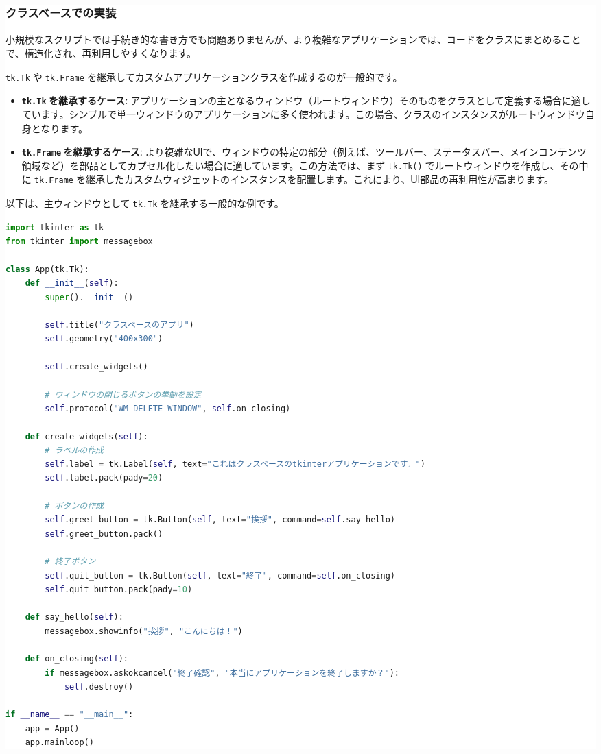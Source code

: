 ### クラスベースでの実装

小規模なスクリプトでは手続き的な書き方でも問題ありませんが、より複雑なアプリケーションでは、コードをクラスにまとめることで、構造化され、再利用しやすくなります。

`tk.Tk` や `tk.Frame` を継承してカスタムアプリケーションクラスを作成するのが一般的です。

- **`tk.Tk` を継承するケース**: アプリケーションの主となるウィンドウ（ルートウィンドウ）そのものをクラスとして定義する場合に適しています。シンプルで単一ウィンドウのアプリケーションに多く使われます。この場合、クラスのインスタンスがルートウィンドウ自身となります。

- **`tk.Frame` を継承するケース**: より複雑なUIで、ウィンドウの特定の部分（例えば、ツールバー、ステータスバー、メインコンテンツ領域など）を部品としてカプセル化したい場合に適しています。この方法では、まず `tk.Tk()` でルートウィンドウを作成し、その中に `tk.Frame` を継承したカスタムウィジェットのインスタンスを配置します。これにより、UI部品の再利用性が高まります。

以下は、主ウィンドウとして `tk.Tk` を継承する一般的な例です。

```python
import tkinter as tk
from tkinter import messagebox

class App(tk.Tk):
    def __init__(self):
        super().__init__()

        self.title("クラスベースのアプリ")
        self.geometry("400x300")

        self.create_widgets()
        
        # ウィンドウの閉じるボタンの挙動を設定
        self.protocol("WM_DELETE_WINDOW", self.on_closing)

    def create_widgets(self):
        # ラベルの作成
        self.label = tk.Label(self, text="これはクラスベースのtkinterアプリケーションです。")
        self.label.pack(pady=20)

        # ボタンの作成
        self.greet_button = tk.Button(self, text="挨拶", command=self.say_hello)
        self.greet_button.pack()
        
        # 終了ボタン
        self.quit_button = tk.Button(self, text="終了", command=self.on_closing)
        self.quit_button.pack(pady=10)

    def say_hello(self):
        messagebox.showinfo("挨拶", "こんにちは！")
        
    def on_closing(self):
        if messagebox.askokcancel("終了確認", "本当にアプリケーションを終了しますか？"):
            self.destroy()

if __name__ == "__main__":
    app = App()
    app.mainloop()
```

